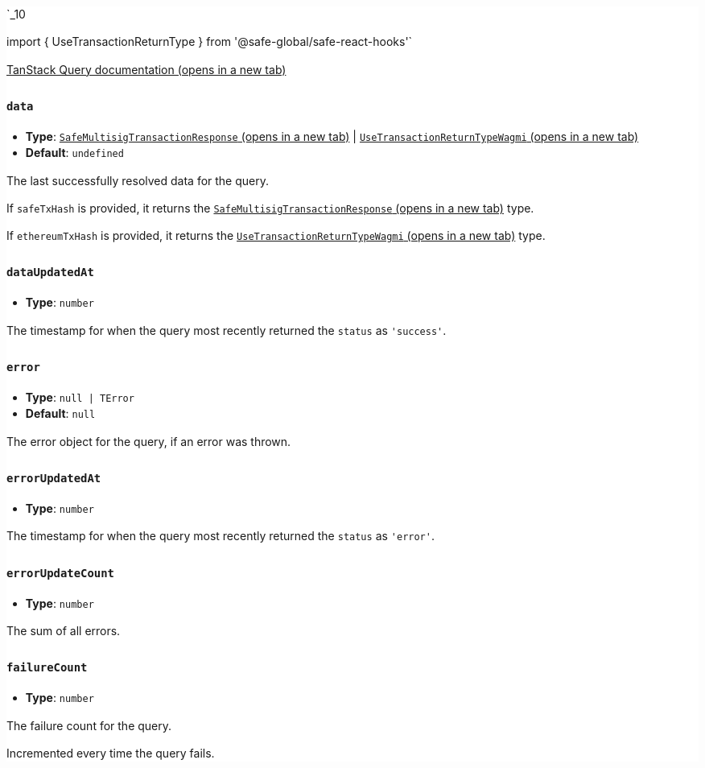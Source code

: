 `_10

import { UseTransactionReturnType } from '@safe-global/safe-react-hooks'`

[TanStack Query documentation (opens in a new tab)](https://tanstack.com/query/v5/docs/framework/react/reference/useQuery)

### `data`

- **Type**: [`SafeMultisigTransactionResponse` (opens in a new tab)](https://github.com/safe-global/safe-core-sdk/blob/main/packages/types-kit/src/types.ts#L208-L239) | [`UseTransactionReturnTypeWagmi` (opens in a new tab)](https://github.com/safe-global/safe-react-hooks/blob/a0b08e3392e69e2bcf704bc64bae564e989ced8a/src/hooks/useTransaction.ts#L17)
- **Default**: `undefined`

The last successfully resolved data for the query.

If `safeTxHash` is provided, it returns the [`SafeMultisigTransactionResponse` (opens in a new tab)](https://github.com/safe-global/safe-core-sdk/blob/main/packages/types-kit/src/types.ts#L208-L239) type.

If `ethereumTxHash` is provided, it returns the [`UseTransactionReturnTypeWagmi` (opens in a new tab)](https://github.com/safe-global/safe-react-hooks/blob/a0b08e3392e69e2bcf704bc64bae564e989ced8a/src/hooks/useTransaction.ts#L17) type.

### `dataUpdatedAt`

- **Type**: `number`

The timestamp for when the query most recently returned the `status` as `'success'`.

### `error`

- **Type**: `null | TError`
- **Default**: `null`

The error object for the query, if an error was thrown.

### `errorUpdatedAt`

- **Type**: `number`

The timestamp for when the query most recently returned the `status` as `'error'`.

### `errorUpdateCount`

- **Type**: `number`

The sum of all errors.

### `failureCount`

- **Type**: `number`

The failure count for the query.

Incremented every time the query fails.
